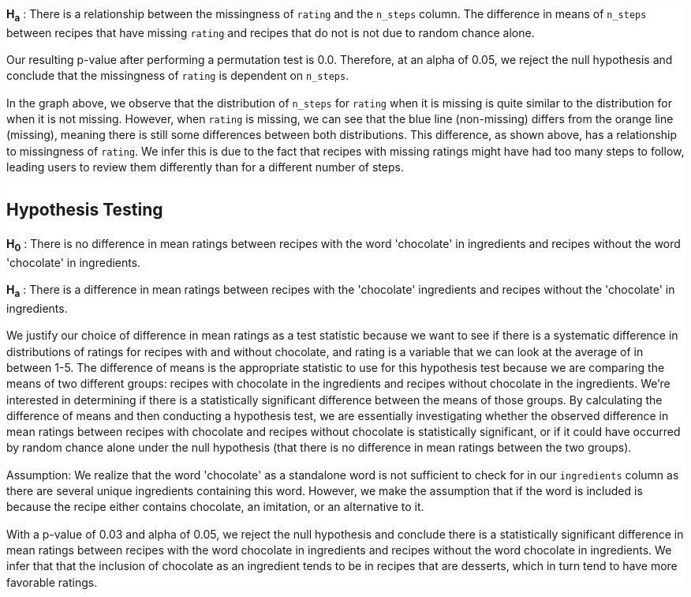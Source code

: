 **H<sub>a</sub>** : There is a relationship between the missingness of `rating` and the `n_steps` column. The difference in means of `n_steps` between recipes that have missing `rating` and recipes that do not is not due to random chance alone. 

Our resulting p-value after performing a permutation test is 0.0. Therefore, at an alpha of 0.05, we reject the null hypothesis and conclude that the missingness of `rating` is dependent on `n_steps`.


<iframe
  src="assets/n-steps-missing.html"
  width="800"
  height="600"
  frameborder="0"
></iframe>

In the graph above, we observe that the distribution of `n_steps` for `rating` when it is missing is quite similar to the distribution for when it is not missing. However, when `rating` is missing, we can see that the blue line (non-missing) differs from the orange line (missing), meaning there is still some differences between both distributions. This difference, as shown above, has a relationship to missingness of `rating`. We infer this is due to the fact that recipes with missing ratings might have had too many steps to follow, leading users to review them differently than for a different number of steps.

## Hypothesis Testing

**H<sub>0</sub>** : There is no difference in mean ratings between recipes with the word 'chocolate' in ingredients and recipes without the word 'chocolate' in ingredients.

**H<sub>a</sub>** : There is a difference in mean ratings between recipes with the 'chocolate' ingredients and recipes without the 'chocolate' in ingredients.

We justify our choice of difference in mean ratings as a test statistic because we want to see if there is a systematic difference in distributions of ratings for recipes with and without chocolate, and rating is a variable that we can look at the average of in between 1-5. The difference of means is the appropriate statistic to use for this hypothesis test because we are comparing the means of two different groups: recipes with chocolate in the ingredients and recipes without chocolate in the ingredients. We’re interested in determining if there is a statistically significant difference between the means of those groups. By calculating the difference of means and then conducting a hypothesis test, we are essentially investigating whether the observed difference in mean ratings between recipes with chocolate and recipes without chocolate is statistically significant, or if it could have occurred by random chance alone under the null hypothesis (that there is no difference in mean ratings between the two groups).

Assumption: We realize that the word 'chocolate' as a standalone word is not sufficient to check for in our `ingredients` column as there are several unique ingredients containing this word. However, we make the assumption that if the word is included is because the recipe either contains chocolate, an imitation, or an alternative to it.

With a p-value of 0.03 and alpha of 0.05, we reject the null hypothesis and conclude there is a statistically significant difference in mean ratings between recipes with the word chocolate in ingredients and recipes without the word chocolate in ingredients. We infer that that the inclusion of chocolate as an ingredient tends to be in recipes that are desserts, which in turn tend to have more favorable ratings.
